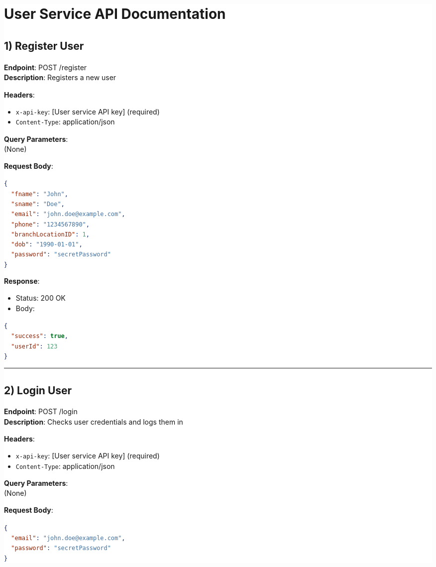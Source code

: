 # User Service API Documentation

## 1) Register User

**Endpoint**: POST /register  
**Description**: Registers a new user  

**Headers**:  
- `x-api-key`: [User service API key] (required)  
- `Content-Type`: application/json  

**Query Parameters**:  
(None)

**Request Body**:
```json
{
  "fname": "John",
  "sname": "Doe",
  "email": "john.doe@example.com",
  "phone": "1234567890",
  "branchLocationID": 1,
  "dob": "1990-01-01",
  "password": "secretPassword"
}
```

**Response**:  
- Status: 200 OK  
- Body:
```json
{
  "success": true,
  "userId": 123
}
```

---

## 2) Login User

**Endpoint**: POST /login  
**Description**: Checks user credentials and logs them in  

**Headers**:  
- `x-api-key`: [User service API key] (required)  
- `Content-Type`: application/json  

**Query Parameters**:  
(None)

**Request Body**:
```json
{
  "email": "john.doe@example.com",
  "password": "secretPassword"
}
```
